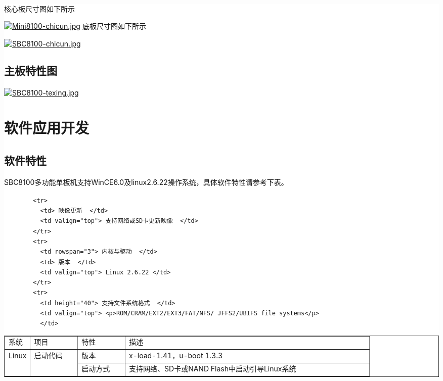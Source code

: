 核心板尺寸图如下所示

[![Mini8100-chicun.jpg](http://eLinux.org/images/d/dd/Mini8100-chicun.jpg)](http://eLinux.org/File:Mini8100-chicun.jpg)
 底板尺寸图如下所示

[![SBC8100-chicun.jpg](http://eLinux.org/images/5/5a/SBC8100-chicun.jpg)](http://eLinux.org/File:SBC8100-chicun.jpg)

## 主板特性图

[![SBC8100-texing.jpg](http://eLinux.org/images/7/71/SBC8100-texing.jpg)](http://eLinux.org/File:SBC8100-texing.jpg)

# **软件应用开发**

## 软件特性

SBC8100多功能单板机支持WinCE6.0及linux2.6.22操作系统，具体软件特性请参考下表。

<table border="1" cellspacing="0" cellpadding="0" width="90%">
<tr>
              <td width="7%" valign="top">系统 </td>
    <td width="13%" valign="top">项目 </td>
    <td width="13%" valign="top">特性 </td>
    <td width="67%" valign="top">描述 </td>
  </tr>
            <tr>
              <td rowspan="11">Linux </td>
              <td rowspan="3">启动代码  </td>
              <td> 版本  </td>
              <td valign="top"> x-load-1.41，u-boot 1.3.3 </td>
            </tr>
            <tr>
              <td> 启动方式  </td>
              <td valign="top"> 支持网络、SD卡或NAND Flash中启动引导Linux系统  </td>
            </tr>

            <tr>
              <td> 映像更新  </td>
              <td valign="top"> 支持网络或SD卡更新映像  </td>
            </tr>
            <tr>
              <td rowspan="3"> 内核与驱动  </td>
              <td> 版本  </td>
              <td valign="top"> Linux 2.6.22 </td>
            </tr>
            <tr>
              <td height="40"> 支持文件系统格式  </td>
              <td valign="top"> <p>ROM/CRAM/EXT2/EXT3/FAT/NFS/ JFFS2/UBIFS file systems</p>
              </td>
  </tr>
            <tr>
